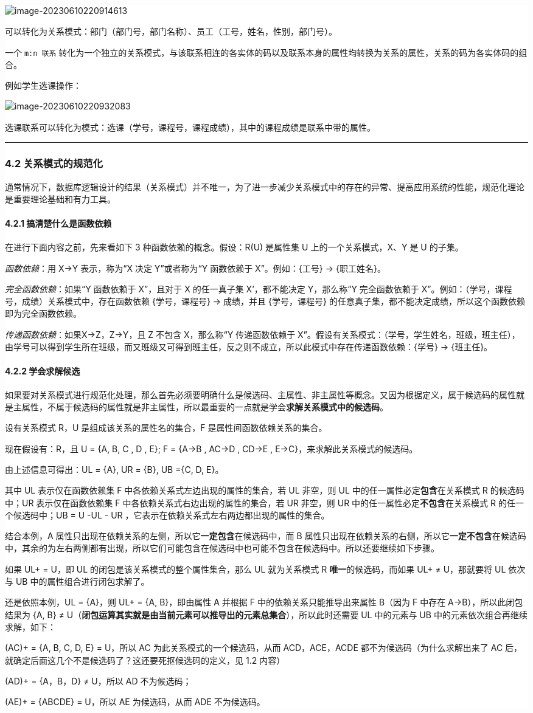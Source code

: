 ![image-20230610220914613](https://jy-imgs.oss-cn-beijing.aliyuncs.com/img/20230610220915.png)

可以转化为关系模式：部门（部门号，部门名称）、员工（工号，姓名，性别，部门号）。

一个 `m:n 联系` 转化为一个独立的关系模式，与该联系相连的各实体的码以及联系本身的属性均转换为关系的属性，关系的码为各实体码的组合。

例如学生选课操作：

![image-20230610220932083](https://jy-imgs.oss-cn-beijing.aliyuncs.com/img/20230610220933.png)

选课联系可以转化为模式：选课（学号，课程号，课程成绩），其中的课程成绩是联系中带的属性。

------

### 4.2 关系模式的规范化

通常情况下，数据库逻辑设计的结果（关系模式）并不唯一，为了进一步减少关系模式中的存在的异常、提高应用系统的性能，规范化理论是重要理论基础和有力工具。

#### 4.2.1 搞清楚什么是函数依赖

在进行下面内容之前，先来看如下 3 种函数依赖的概念。假设：R(U) 是属性集 U 上的一个关系模式，X、Y 是 U 的子集。

*函数依赖*：用 X→Y 表示，称为“X 决定 Y”或者称为“Y 函数依赖于 X”。例如：{工号} → {职工姓名}。

*完全函数依赖*：如果“Y 函数依赖于 X”，且对于 X 的任一真子集 X’，都不能决定 Y，那么称“Y 完全函数依赖于 X”。例如：（学号，课程号，成绩）关系模式中，存在函数依赖 {学号，课程号} → 成绩，并且 {学号，课程号} 的任意真子集，都不能决定成绩，所以这个函数依赖即为完全函数依赖。

*传递函数依赖*：如果X→Z，Z→Y，且 Z 不包含 X，那么称“Y 传递函数依赖于 X”。假设有关系模式：（学号，学生姓名，班级，班主任），由学号可以得到学生所在班级，而又班级又可得到班主任，反之则不成立，所以此模式中存在传递函数依赖：{学号} → {班主任}。

#### 4.2.2 学会求解候选

如果要对关系模式进行规范化处理，那么首先必须要明确什么是候选码、主属性、非主属性等概念。又因为根据定义，属于候选码的属性就是主属性，不属于候选码的属性就是非主属性，所以最重要的一点就是学会**求解关系模式中的候选码**。

设有关系模式 R，U 是组成该关系的属性名的集合，F 是属性间函数依赖关系的集合。

现在假设有：R，且 U = {A, B, C , D , E}; F = {A→B , AC→D , CD→E , E→C}，来求解此关系模式的候选码。

由上述信息可得出：UL = {A}, UR = {B}, UB ={C, D, E}。

其中 UL 表示仅在函数依赖集 F 中各依赖关系式左边出现的属性的集合，若 UL 非空，则 UL 中的任一属性必定**包含**在关系模式 R 的候选码中；UR 表示仅在函数依赖集 F 中各依赖关系式右边出现的属性的集合，若 UR 非空，则 UR 中的任一属性必定**不包含**在关系模式 R 的任一个候选码中；UB = U -UL - UR ，它表示在依赖关系式左右两边都出现的属性的集合。

结合本例，A 属性只出现在依赖关系的左侧，所以它**一定包含**在候选码中，而 B 属性只出现在依赖关系的右侧，所以它**一定不包含**在候选码中，其余的为左右两侧都有出现，所以它们可能包含在候选码中也可能不包含在候选码中。所以还要继续如下步骤。

如果 UL+ = U，即  UL 的闭包是该关系模式的整个属性集合，那么 UL 就为关系模式 R **唯一**的候选码，而如果 UL+ ≠ U，那就要将 UL 依次与 UB 中的属性组合进行闭包求解了。

还是依照本例，UL = {A}，则 UL+ = {A, B}，即由属性 A 并根据 F 中的依赖关系只能推导出来属性 B（因为 F 中存在 A→B），所以此闭包结果为 {A, B} ≠ U（**闭包运算其实就是由当前元素可以推导出的元素总集合**），所以此时还需要 UL 中的元素与 UB 中的元素依次组合再继续求解，如下：

(AC)+ = {A, B, C, D, E} = U，所以 AC 为此关系模式的一个候选码，从而 ACD，ACE，ACDE 都不为候选码（为什么求解出来了 AC 后，就确定后面这几个不是候选码了？这还要死抠候选码的定义，见 1.2 内容）

(AD)+ = {A，B，D} ≠ U，所以 AD 不为候选码；

(AE)+ = {ABCDE} = U，所以 AE 为候选码，从而 ADE 不为候选码。
